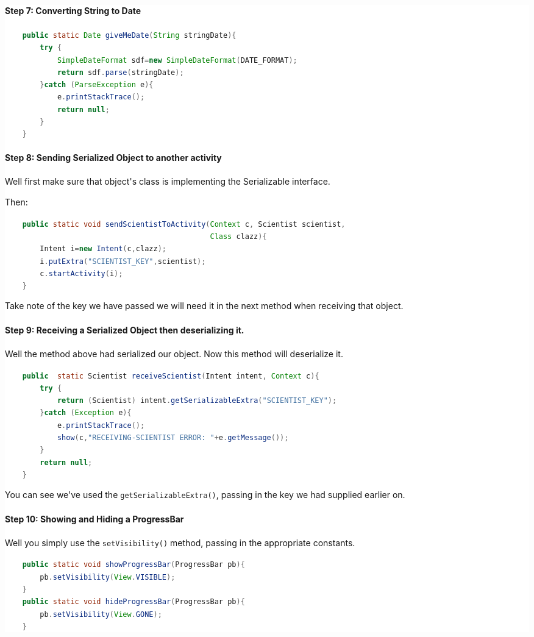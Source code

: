 #### Step 7: Converting String to Date

```java
    public static Date giveMeDate(String stringDate){
        try {
            SimpleDateFormat sdf=new SimpleDateFormat(DATE_FORMAT);
            return sdf.parse(stringDate);
        }catch (ParseException e){
            e.printStackTrace();
            return null;
        }
    }
```

#### Step 8: Sending Serialized Object to another activity

Well first make sure that object's class is implementing the Serializable interface.

Then:

```java
    public static void sendScientistToActivity(Context c, Scientist scientist,
                                               Class clazz){
        Intent i=new Intent(c,clazz);
        i.putExtra("SCIENTIST_KEY",scientist);
        c.startActivity(i);
    }
```

Take note of the key we have passed we will need it in the next method when receiving that object.

#### Step 9: Receiving a Serialized Object then deserializing it.

Well the method above had serialized our object. Now this method will deserialize it.

```java
    public  static Scientist receiveScientist(Intent intent, Context c){
        try {
            return (Scientist) intent.getSerializableExtra("SCIENTIST_KEY");
        }catch (Exception e){
            e.printStackTrace();
            show(c,"RECEIVING-SCIENTIST ERROR: "+e.getMessage());
        }
        return null;
    }
```

You can see we've used the `getSerializableExtra()`, passing in the key we had supplied earlier on.

#### Step 10: Showing and Hiding a ProgressBar

Well you simply use the `setVisibility()` method, passing in the appropriate constants.

```java
    public static void showProgressBar(ProgressBar pb){
        pb.setVisibility(View.VISIBLE);
    }
    public static void hideProgressBar(ProgressBar pb){
        pb.setVisibility(View.GONE);
    }
```
